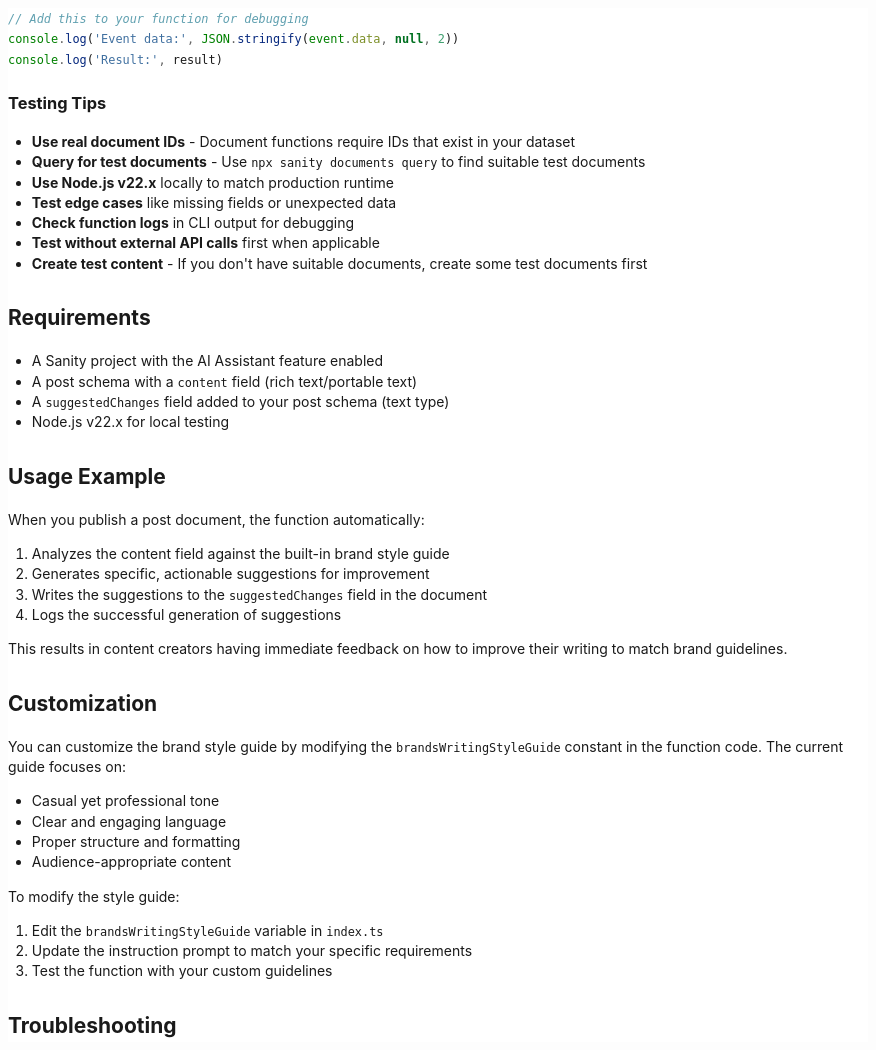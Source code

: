 ```typescript
// Add this to your function for debugging
console.log('Event data:', JSON.stringify(event.data, null, 2))
console.log('Result:', result)
```

### Testing Tips

- **Use real document IDs** - Document functions require IDs that exist in your dataset
- **Query for test documents** - Use `npx sanity documents query` to find suitable test documents
- **Use Node.js v22.x** locally to match production runtime
- **Test edge cases** like missing fields or unexpected data
- **Check function logs** in CLI output for debugging
- **Test without external API calls** first when applicable
- **Create test content** - If you don't have suitable documents, create some test documents first

## Requirements

- A Sanity project with the AI Assistant feature enabled
- A post schema with a `content` field (rich text/portable text)
- A `suggestedChanges` field added to your post schema (text type)
- Node.js v22.x for local testing

## Usage Example

When you publish a post document, the function automatically:

1. Analyzes the content field against the built-in brand style guide
2. Generates specific, actionable suggestions for improvement
3. Writes the suggestions to the `suggestedChanges` field in the document
4. Logs the successful generation of suggestions

This results in content creators having immediate feedback on how to improve their writing to match brand guidelines.

## Customization

You can customize the brand style guide by modifying the `brandsWritingStyleGuide` constant in the function code. The current guide focuses on:

- Casual yet professional tone
- Clear and engaging language
- Proper structure and formatting
- Audience-appropriate content

To modify the style guide:

1. Edit the `brandsWritingStyleGuide` variable in `index.ts`
2. Update the instruction prompt to match your specific requirements
3. Test the function with your custom guidelines

## Troubleshooting
